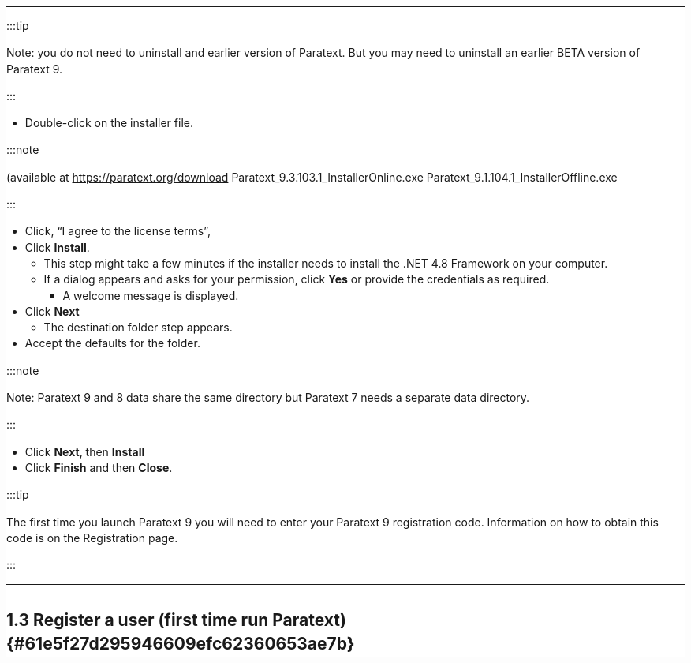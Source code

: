 
---


:::tip

Note: you do not need to uninstall and earlier version of Paratext. But you may need to uninstall an earlier BETA version of Paratext 9.

:::



- Double-click on the installer file.

:::note

(available at https://paratext.org/download Paratext_9.3.103.1_InstallerOnline.exe 
Paratext_9.1.104.1_InstallerOffline.exe

:::



- Click, “I agree to the license terms”,
- Click **Install**.
	- This step might take a few minutes if the installer needs to install the .NET 4.8 Framework on your computer.
	- If a dialog appears and asks for your permission, click **Yes** or provide the credentials as required.
		- A welcome message is displayed.
- Click **Next**
	- The destination folder step appears.
- Accept the defaults for the folder.

:::note

Note: Paratext 9 and 8 data share the same directory but Paratext 7 needs a separate data directory.

:::



- Click **Next**, then **Install**
- Click **Finish** and then **Close**.

:::tip

The first time you launch Paratext 9 you will need to enter your Paratext 9 registration code. Information on how to obtain this code is on the Registration page.

:::




---


## **1.3 Register a user (first time run Paratext)** {#61e5f27d295946609efc62360653ae7b}
